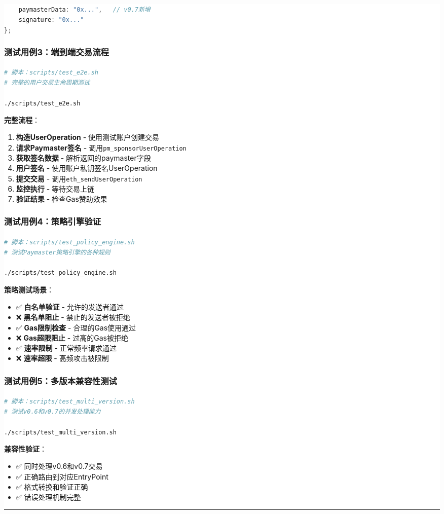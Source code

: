 ```javascript
    paymasterData: "0x...",   // v0.7新增
    signature: "0x..."
};
```

### 测试用例3：端到端交易流程
```bash
# 脚本：scripts/test_e2e.sh
# 完整的用户交易生命周期测试

./scripts/test_e2e.sh
```

**完整流程**：
1. **构造UserOperation** - 使用测试账户创建交易
2. **请求Paymaster签名** - 调用`pm_sponsorUserOperation`
3. **获取签名数据** - 解析返回的paymaster字段
4. **用户签名** - 使用账户私钥签名UserOperation
5. **提交交易** - 调用`eth_sendUserOperation`
6. **监控执行** - 等待交易上链
7. **验证结果** - 检查Gas赞助效果

### 测试用例4：策略引擎验证
```bash
# 脚本：scripts/test_policy_engine.sh
# 测试Paymaster策略引擎的各种规则

./scripts/test_policy_engine.sh
```

**策略测试场景**：
- ✅ **白名单验证** - 允许的发送者通过
- ❌ **黑名单阻止** - 禁止的发送者被拒绝
- ✅ **Gas限制检查** - 合理的Gas使用通过
- ❌ **Gas超限阻止** - 过高的Gas被拒绝
- ✅ **速率限制** - 正常频率请求通过
- ❌ **速率超限** - 高频攻击被限制

### 测试用例5：多版本兼容性测试
```bash
# 脚本：scripts/test_multi_version.sh
# 测试v0.6和v0.7的并发处理能力

./scripts/test_multi_version.sh
```

**兼容性验证**：
- ✅ 同时处理v0.6和v0.7交易
- ✅ 正确路由到对应EntryPoint
- ✅ 格式转换和验证正确
- ✅ 错误处理机制完整

---
